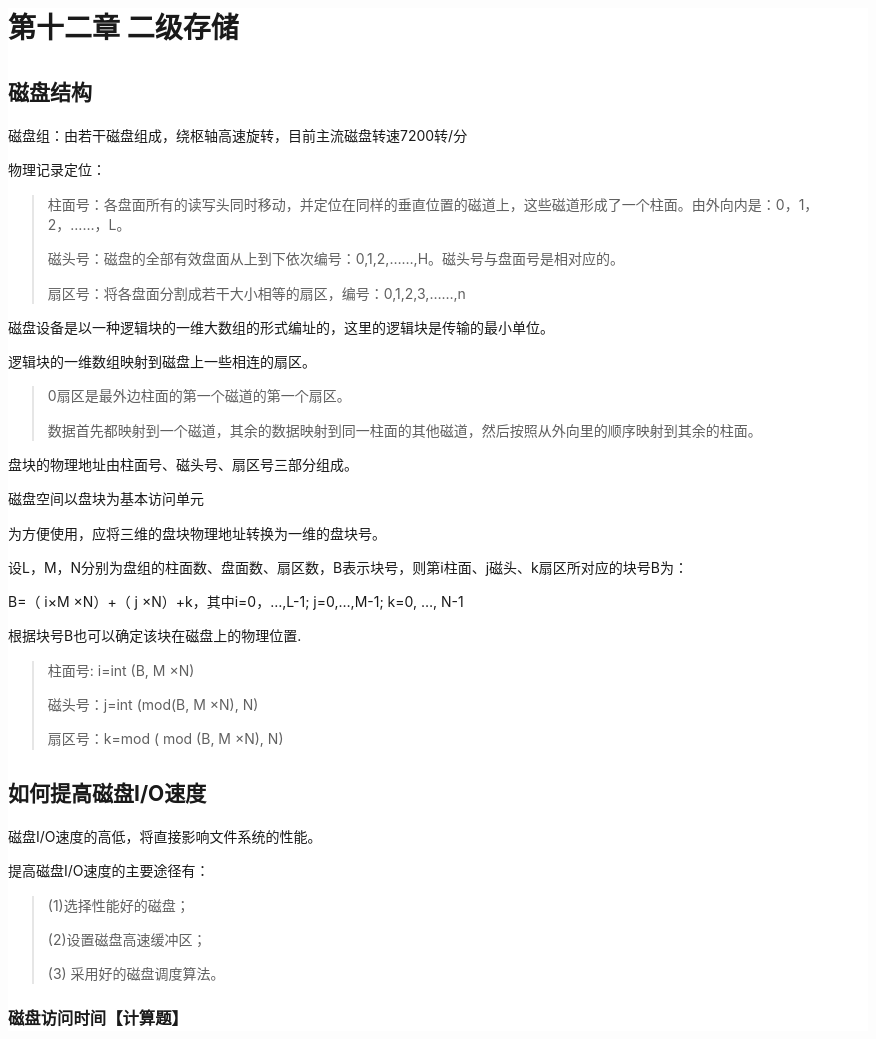 

# 第十二章 二级存储

## 磁盘结构

磁盘组：由若干磁盘组成，绕枢轴高速旋转，目前主流磁盘转速7200转/分

物理记录定位：

> 柱面号：各盘面所有的读写头同时移动，并定位在同样的垂直位置的磁道上，这些磁道形成了一个柱面。由外向内是：0，1，2，……，L。
>
> 磁头号：磁盘的全部有效盘面从上到下依次编号：0,1,2,……,H。磁头号与盘面号是相对应的。
>
> 扇区号：将各盘面分割成若干大小相等的扇区，编号：0,1,2,3,……,n

磁盘设备是以一种逻辑块的一维大数组的形式编址的，这里的逻辑块是传输的最小单位。

逻辑块的一维数组映射到磁盘上一些相连的扇区。

> 0扇区是最外边柱面的第一个磁道的第一个扇区。
>
> 数据首先都映射到一个磁道，其余的数据映射到同一柱面的其他磁道，然后按照从外向里的顺序映射到其余的柱面。

盘块的物理地址由柱面号、磁头号、扇区号三部分组成。

磁盘空间以盘块为基本访问单元

为方便使用，应将三维的盘块物理地址转换为一维的盘块号。

设L，M，N分别为盘组的柱面数、盘面数、扇区数，B表示块号，则第i柱面、j磁头、k扇区所对应的块号B为：

  B=（ i×M ×N）+（ j ×N）+k，其中i=0，…,L-1; j=0,…,M-1; k=0, …, N-1

根据块号B也可以确定该块在磁盘上的物理位置.

> 柱面号: i=int (B, M ×N)
>
> 磁头号：j=int (mod(B, M ×N), N)
>
> 扇区号：k=mod ( mod (B, M ×N), N)
>

## 如何提高磁盘I/O速度

磁盘I/O速度的高低，将直接影响文件系统的性能。

提高磁盘I/O速度的主要途径有：

> (1)选择性能好的磁盘；
>
> (2)设置磁盘高速缓冲区；
>
> (3) 采用好的磁盘调度算法。

### 磁盘访问时间【计算题】
